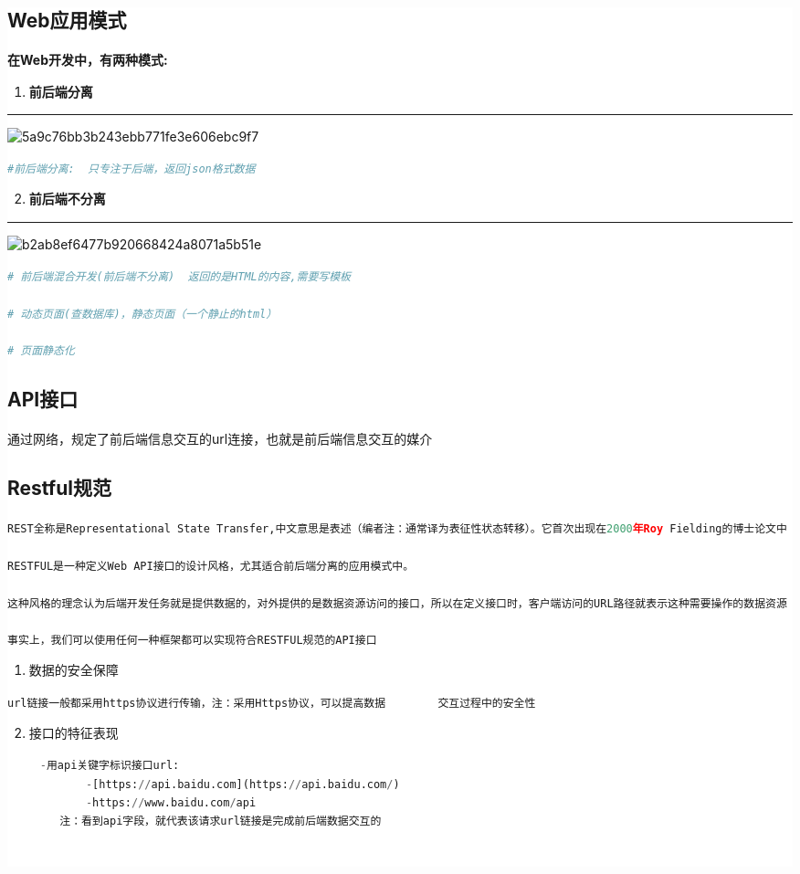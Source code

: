 ## Web应用模式

**在Web开发中，有两种模式:**

1. **前后端分离**

---



![5a9c76bb3b243ebb771fe3e606ebc9f7](E:\MarkDown\markdown\imgs\5a9c76bb3b243ebb771fe3e606ebc9f7.jpg)

```python
#前后端分离:  只专注于后端，返回json格式数据
```



2. **前后端不分离**

---

![b2ab8ef6477b920668424a8071a5b51e](E:\MarkDown\markdown\imgs\b2ab8ef6477b920668424a8071a5b51e.jpg)

```python
# 前后端混合开发(前后端不分离)  返回的是HTML的内容,需要写模板

# 动态页面(查数据库)，静态页面（一个静止的html）

# 页面静态化
```

## API接口

通过网络，规定了前后端信息交互的url连接，也就是前后端信息交互的媒介

## Restful规范

```python
REST全称是Representational State Transfer,中文意思是表述（编者注：通常译为表征性状态转移）。它首次出现在2000年Roy Fielding的博士论文中

RESTFUL是一种定义Web API接口的设计风格，尤其适合前后端分离的应用模式中。

这种风格的理念认为后端开发任务就是提供数据的，对外提供的是数据资源访问的接口，所以在定义接口时，客户端访问的URL路径就表示这种需要操作的数据资源

事实上，我们可以使用任何一种框架都可以实现符合RESTFUL规范的API接口
```

1.  数据的安全保障 

```python
url链接一般都采用https协议进行传输，注：采用Https协议，可以提高数据		交互过程中的安全性
```

2. 接口的特征表现

```python
     -用api关键字标识接口url:
            -[https://api.baidu.com](https://api.baidu.com/)
            -https://www.baidu.com/api
        注：看到api字段，就代表该请求url链接是完成前后端数据交互的
 
 
```
